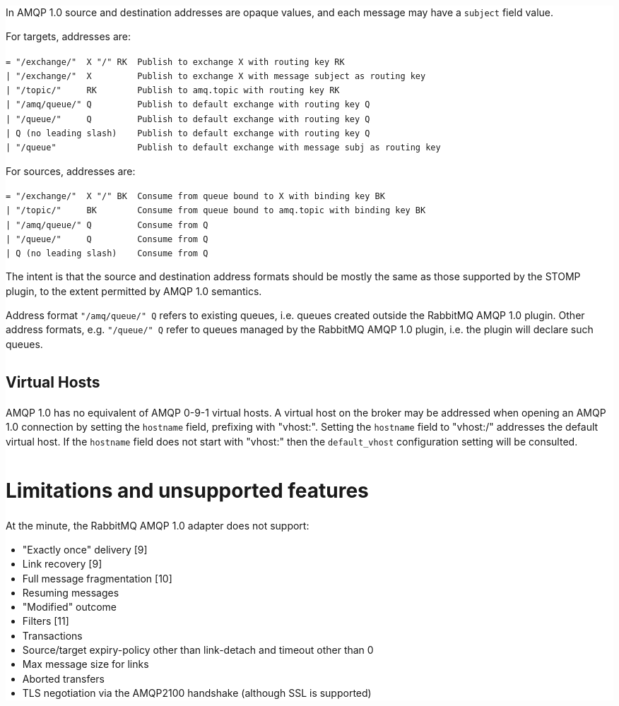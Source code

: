 In AMQP 1.0 source and destination addresses are opaque values, and
each message may have a `subject` field value.

For targets, addresses are:

    = "/exchange/"  X "/" RK  Publish to exchange X with routing key RK
    | "/exchange/"  X         Publish to exchange X with message subject as routing key
    | "/topic/"     RK        Publish to amq.topic with routing key RK
    | "/amq/queue/" Q         Publish to default exchange with routing key Q
    | "/queue/"     Q         Publish to default exchange with routing key Q
    | Q (no leading slash)    Publish to default exchange with routing key Q
    | "/queue"                Publish to default exchange with message subj as routing key

For sources, addresses are:

    = "/exchange/"  X "/" BK  Consume from queue bound to X with binding key BK
    | "/topic/"     BK        Consume from queue bound to amq.topic with binding key BK
    | "/amq/queue/" Q         Consume from Q
    | "/queue/"     Q         Consume from Q
    | Q (no leading slash)    Consume from Q

The intent is that the source and destination address formats should be
mostly the same as those supported by the STOMP plugin, to the extent
permitted by AMQP 1.0 semantics.

Address format `"/amq/queue/" Q` refers to existing queues, i.e. queues created outside the RabbitMQ AMQP 1.0 plugin.
Other address formats, e.g. `"/queue/" Q` refer to queues managed by the RabbitMQ AMQP 1.0 plugin, i.e. the plugin will declare such queues.

## Virtual Hosts

AMQP 1.0 has no equivalent of AMQP 0-9-1 virtual hosts. A virtual host
on the broker may be addressed when opening an AMQP 1.0 connection by setting
the `hostname` field, prefixing with "vhost:". Setting the `hostname` field
to "vhost:/" addresses the default virtual host. If the `hostname` field
does not start with "vhost:" then the `default_vhost` configuration
setting will be consulted.

# Limitations and unsupported features

At the minute, the RabbitMQ AMQP 1.0 adapter does not support:

 - "Exactly once" delivery [9]
 - Link recovery [9]
 - Full message fragmentation [10]
 - Resuming messages
 - "Modified" outcome
 - Filters [11]
 - Transactions
 - Source/target expiry-policy other than link-detach and timeout
   other than 0
 - Max message size for links
 - Aborted transfers
 - TLS negotiation via the AMQP2100 handshake (although SSL is supported)
